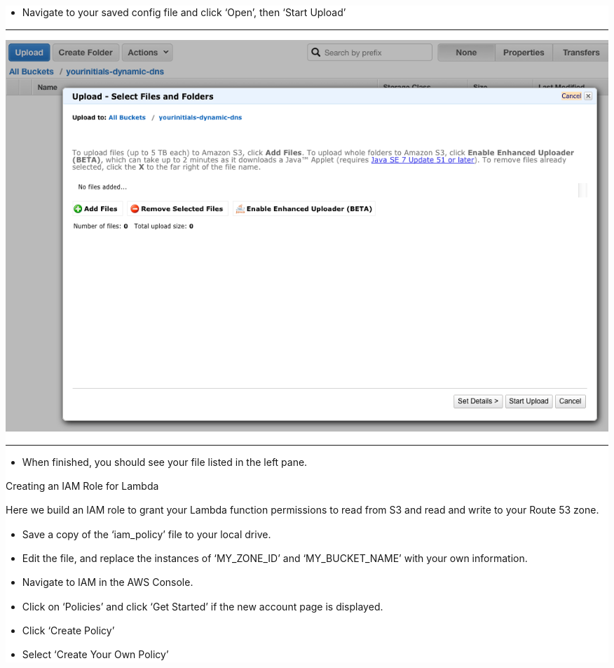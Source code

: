 * Navigate to your saved config file and click ‘Open’, then ‘Start Upload’

* * *


![image alt text](image_6.png)

* * *


* When finished, you should see your file listed in the left pane.

Creating an IAM Role for Lambda

Here we build an IAM role to grant your Lambda function permissions to read from S3 and read and write to your Route 53 zone.

* Save a copy of the ‘iam_policy’ file to your local drive.

* Edit the file, and replace the instances of ‘MY_ZONE_ID’ and ‘MY_BUCKET_NAME’ with your own information.

* Navigate to IAM in the AWS Console.

* Click on ‘Policies’ and click ‘Get Started’ if the new account page is displayed.

* Click ‘Create Policy’

* Select ‘Create Your Own Policy’
